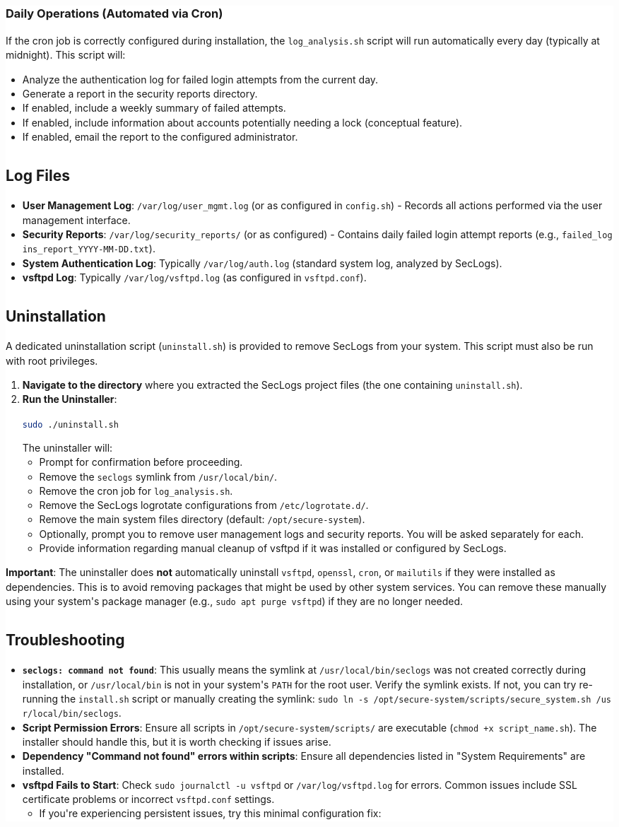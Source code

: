 ### Daily Operations (Automated via Cron)

If the cron job is correctly configured during installation, the `log_analysis.sh` script will run automatically every day (typically at midnight). This script will:

- Analyze the authentication log for failed login attempts from the current day.
- Generate a report in the security reports directory.
- If enabled, include a weekly summary of failed attempts.
- If enabled, include information about accounts potentially needing a lock (conceptual feature).
- If enabled, email the report to the configured administrator.

## Log Files

- **User Management Log**: `/var/log/user_mgmt.log` (or as configured in `config.sh`) - Records all actions performed via the user management interface.
- **Security Reports**: `/var/log/security_reports/` (or as configured) - Contains daily failed login attempt reports (e.g., `failed_logins_report_YYYY-MM-DD.txt`).
- **System Authentication Log**: Typically `/var/log/auth.log` (standard system log, analyzed by SecLogs).
- **vsftpd Log**: Typically `/var/log/vsftpd.log` (as configured in `vsftpd.conf`).

## Uninstallation

A dedicated uninstallation script (`uninstall.sh`) is provided to remove SecLogs from your system. This script must also be run with root privileges.

1.  **Navigate to the directory** where you extracted the SecLogs project files (the one containing `uninstall.sh`).
2.  **Run the Uninstaller**:
    ```bash
    sudo ./uninstall.sh
    ```
    The uninstaller will:
    - Prompt for confirmation before proceeding.
    - Remove the `seclogs` symlink from `/usr/local/bin/`.
    - Remove the cron job for `log_analysis.sh`.
    - Remove the SecLogs logrotate configurations from `/etc/logrotate.d/`.
    - Remove the main system files directory (default: `/opt/secure-system`).
    - Optionally, prompt you to remove user management logs and security reports. You will be asked separately for each.
    - Provide information regarding manual cleanup of vsftpd if it was installed or configured by SecLogs.

**Important**: The uninstaller does **not** automatically uninstall `vsftpd`, `openssl`, `cron`, or `mailutils` if they were installed as dependencies. This is to avoid removing packages that might be used by other system services. You can remove these manually using your system's package manager (e.g., `sudo apt purge vsftpd`) if they are no longer needed.

## Troubleshooting

- **`seclogs: command not found`**: This usually means the symlink at `/usr/local/bin/seclogs` was not created correctly during installation, or `/usr/local/bin` is not in your system's `PATH` for the root user. Verify the symlink exists. If not, you can try re-running the `install.sh` script or manually creating the symlink: `sudo ln -s /opt/secure-system/scripts/secure_system.sh /usr/local/bin/seclogs`.
- **Script Permission Errors**: Ensure all scripts in `/opt/secure-system/scripts/` are executable (`chmod +x script_name.sh`). The installer should handle this, but it is worth checking if issues arise.
- **Dependency "Command not found" errors within scripts**: Ensure all dependencies listed in "System Requirements" are installed.
- **vsftpd Fails to Start**: Check `sudo journalctl -u vsftpd` or `/var/log/vsftpd.log` for errors. Common issues include SSL certificate problems or incorrect `vsftpd.conf` settings.
  - If you're experiencing persistent issues, try this minimal configuration fix:
    ```bash